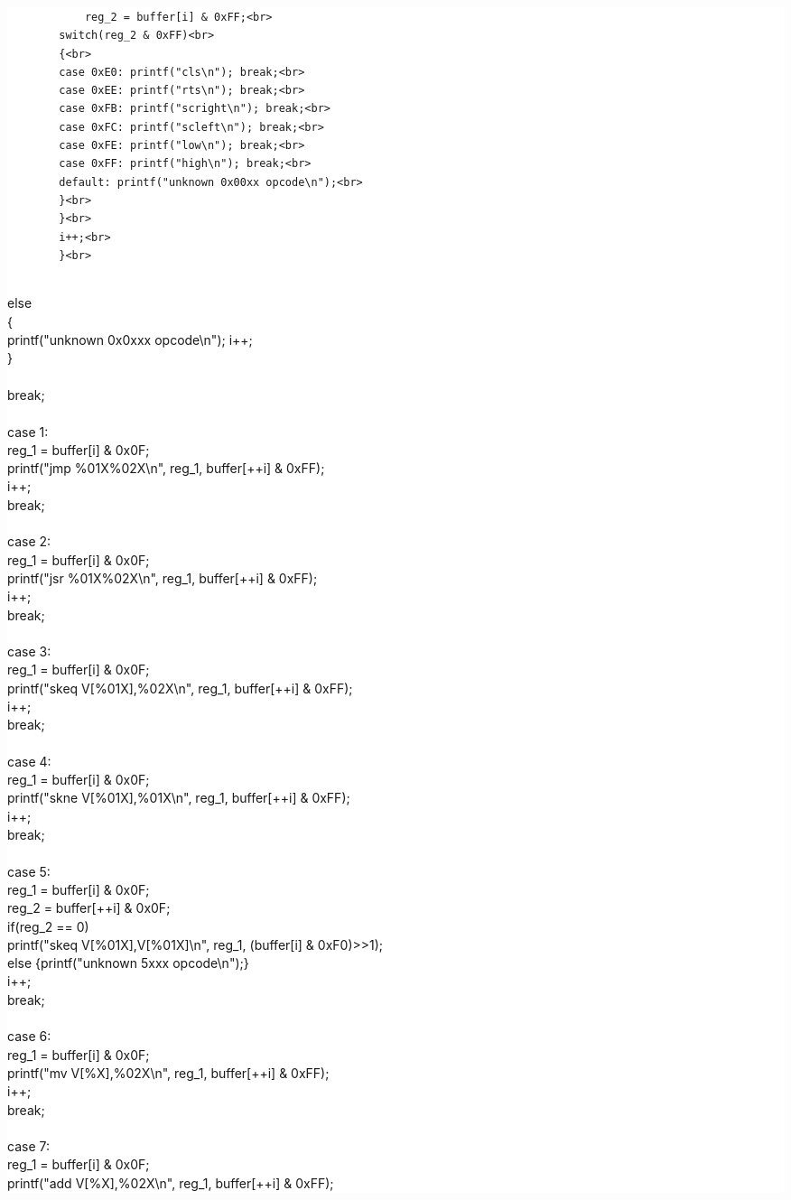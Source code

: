 				reg_2 = buffer[i] & 0xFF;<br>
			switch(reg_2 & 0xFF)<br>
			{<br>
			case 0xE0: printf("cls\n"); break;<br>
			case 0xEE: printf("rts\n"); break;<br>
			case 0xFB: printf("scright\n"); break;<br>
			case 0xFC: printf("scleft\n"); break;<br>
			case 0xFE: printf("low\n"); break;<br>
			case 0xFF: printf("high\n"); break;<br>
			default: printf("unknown 0x00xx opcode\n");<br>
			}<br>
			}<br>
			i++;<br>
			}<br>
<br>
			else<br>
			{<br>
				printf("unknown 0x0xxx opcode\n"); i++;<br>
			}<br>
<br>
			break;<br>
<br>
		case 1:<br>
			reg_1 = buffer[i] & 0x0F;<br>
			printf("jmp %01X%02X\n", reg_1, buffer[++i] & 0xFF);<br>
			i++;<br>
			break;<br>
<br>
		case 2:<br>
			reg_1 = buffer[i] & 0x0F;<br>
			printf("jsr %01X%02X\n", reg_1, buffer[++i] & 0xFF);<br>
			i++;<br>
			break;<br>
<br>
		case 3:<br>
			reg_1 = buffer[i] & 0x0F;<br>
			printf("skeq V[%01X],%02X\n", reg_1, buffer[++i] & 0xFF);<br>
			i++;<br>
			break;<br>
<br>
		case 4:<br>
			reg_1 = buffer[i] & 0x0F;<br>
			printf("skne V[%01X],%01X\n", reg_1, buffer[++i] & 0xFF);<br>
			i++;<br>
			break;<br>
<br>
		case 5:<br>
			reg_1 = buffer[i] & 0x0F;<br>
			reg_2 = buffer[++i] & 0x0F;<br>
			if(reg_2 == 0)<br>
			printf("skeq V[%01X],V[%01X]\n", reg_1, (buffer[i] & 0xF0)>>1);<br>
			else {printf("unknown 5xxx opcode\n");}<br>
			i++;<br>
			break;<br>
<br>
		case 6: <br>
			reg_1 = buffer[i] & 0x0F; <br>
			printf("mv V[%X],%02X\n", reg_1, buffer[++i] & 0xFF);<br>
			i++;<br>
			break;<br>
<br>
		case 7: <br>
			reg_1 = buffer[i] & 0x0F; <br>
			printf("add V[%X],%02X\n", reg_1, buffer[++i] & 0xFF);<br>